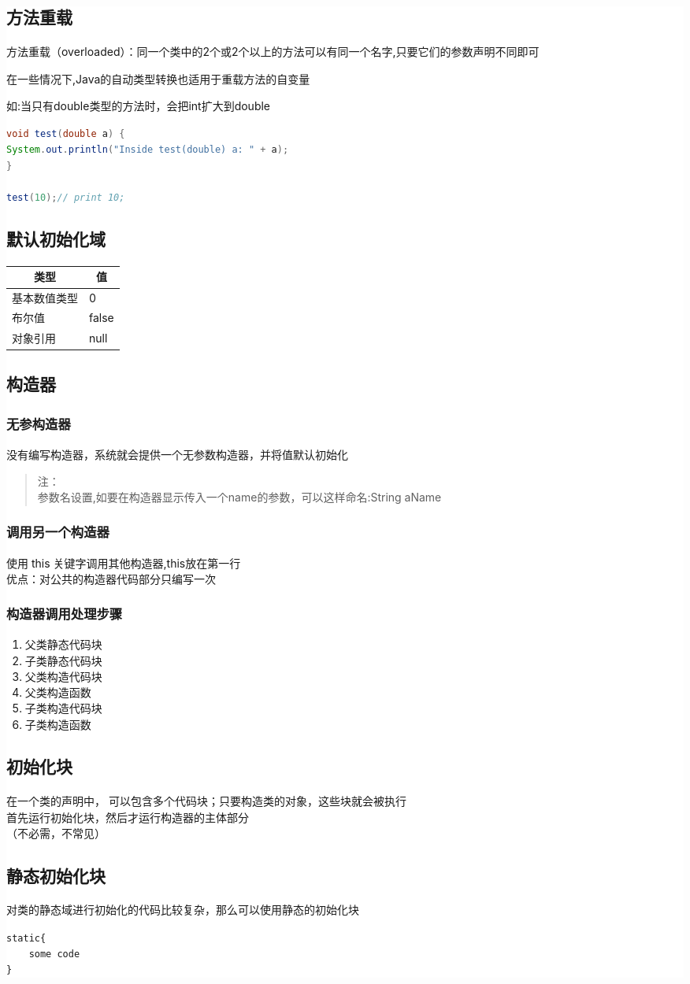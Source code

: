 ## 方法重载
方法重载（overloaded）：同一个类中的2个或2个以上的方法可以有同一个名字,只要它们的参数声明不同即可

在一些情况下,Java的自动类型转换也适用于重载方法的自变量  

如:当只有double类型的方法时，会把int扩大到double
```java
void test(double a) {
System.out.println("Inside test(double) a: " + a);
}

test(10);// print 10;
```

## 默认初始化域
|类型|值|
|--|--|
|基本数值类型|0|
|布尔值|false|
|对象引用|null|

## 构造器
### 无参构造器
没有编写构造器，系统就会提供一个无参数构造器，并将值默认初始化

>注：  
> 参数名设置,如要在构造器显示传入一个name的参数，可以这样命名:String aName

### 调用另一个构造器
使用 this 关键字调用其他构造器,this放在第一行  
优点：对公共的构造器代码部分只编写一次


### 构造器调用处理步骤

1. 父类静态代码块
2. 子类静态代码块
3. 父类构造代码块
4. 父类构造函数
5. 子类构造代码块
6. 子类构造函数

## 初始化块
在一个类的声明中， 可以包含多个代码块；只要构造类的对象，这些块就会被执行  
首先运行初始化块，然后才运行构造器的主体部分  
（不必需，不常见） 

## 静态初始化块
对类的静态域进行初始化的代码比较复杂，那么可以使用静态的初始化块
```
static{
    some code
}
```
